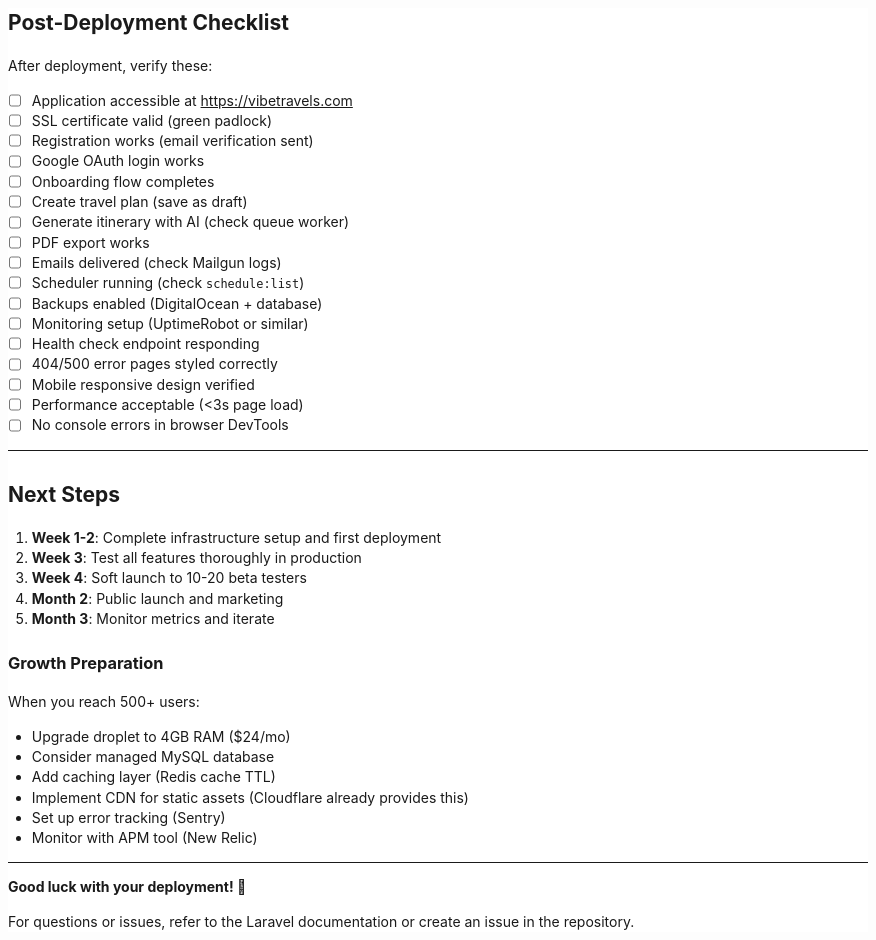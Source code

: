 
## Post-Deployment Checklist

After deployment, verify these:

- [ ] Application accessible at https://vibetravels.com
- [ ] SSL certificate valid (green padlock)
- [ ] Registration works (email verification sent)
- [ ] Google OAuth login works
- [ ] Onboarding flow completes
- [ ] Create travel plan (save as draft)
- [ ] Generate itinerary with AI (check queue worker)
- [ ] PDF export works
- [ ] Emails delivered (check Mailgun logs)
- [ ] Scheduler running (check `schedule:list`)
- [ ] Backups enabled (DigitalOcean + database)
- [ ] Monitoring setup (UptimeRobot or similar)
- [ ] Health check endpoint responding
- [ ] 404/500 error pages styled correctly
- [ ] Mobile responsive design verified
- [ ] Performance acceptable (<3s page load)
- [ ] No console errors in browser DevTools

---

## Next Steps

1. **Week 1-2**: Complete infrastructure setup and first deployment
2. **Week 3**: Test all features thoroughly in production
3. **Week 4**: Soft launch to 10-20 beta testers
4. **Month 2**: Public launch and marketing
5. **Month 3**: Monitor metrics and iterate

### Growth Preparation

When you reach 500+ users:
- Upgrade droplet to 4GB RAM ($24/mo)
- Consider managed MySQL database
- Add caching layer (Redis cache TTL)
- Implement CDN for static assets (Cloudflare already provides this)
- Set up error tracking (Sentry)
- Monitor with APM tool (New Relic)

---

**Good luck with your deployment! 🚀**

For questions or issues, refer to the Laravel documentation or create an issue in the repository.
